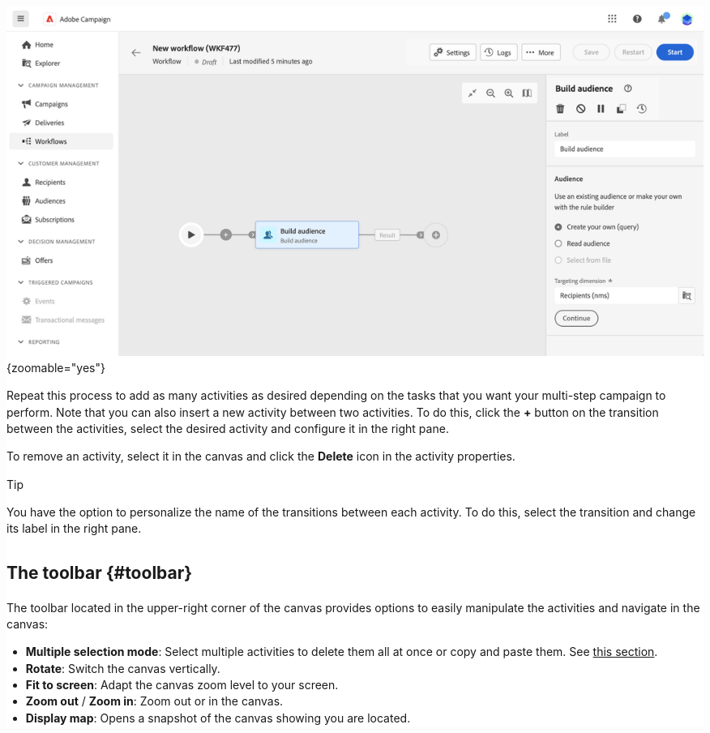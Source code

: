 ![](assets/workflow-configure-activities.png){zoomable="yes"}

Repeat this process to add as many activities as desired depending on the tasks that you want your multi-step campaign to perform. Note that you can also insert a new activity between two activities. To do this, click the **+** button on the transition between the activities, select the desired activity and configure it in the right pane.

To remove an activity, select it in the canvas and click the **Delete** icon in the activity properties.

>[!TIP]
>
>You have the option to personalize the name of the transitions between each activity. To do this, select the transition and change its label in the right pane.

## The toolbar {#toolbar}

The toolbar located in the upper-right corner of the canvas provides options to easily manipulate the activities and navigate in the canvas:

* **Multiple selection mode**: Select multiple activities to delete them all at once or copy and paste them. See [this section](#copy).
* **Rotate**: Switch the canvas vertically.
* **Fit to screen**: Adapt the canvas zoom level to your screen.
* **Zoom out** / **Zoom in**: Zoom out or in the canvas.
* **Display map**: Opens a snapshot of the canvas showing you are located.
